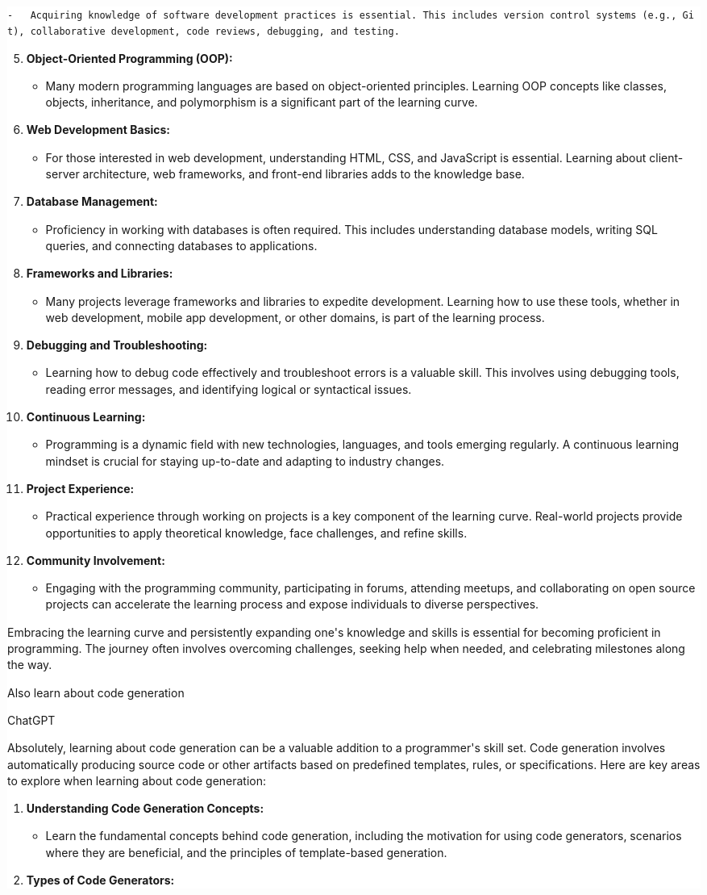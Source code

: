     -   Acquiring knowledge of software development practices is essential. This includes version control systems (e.g., Git), collaborative development, code reviews, debugging, and testing.
5.  **Object-Oriented Programming (OOP):**

    -   Many modern programming languages are based on object-oriented principles. Learning OOP concepts like classes, objects, inheritance, and polymorphism is a significant part of the learning curve.
6.  **Web Development Basics:**

    -   For those interested in web development, understanding HTML, CSS, and JavaScript is essential. Learning about client-server architecture, web frameworks, and front-end libraries adds to the knowledge base.
7.  **Database Management:**

    -   Proficiency in working with databases is often required. This includes understanding database models, writing SQL queries, and connecting databases to applications.
8.  **Frameworks and Libraries:**

    -   Many projects leverage frameworks and libraries to expedite development. Learning how to use these tools, whether in web development, mobile app development, or other domains, is part of the learning process.
9.  **Debugging and Troubleshooting:**

    -   Learning how to debug code effectively and troubleshoot errors is a valuable skill. This involves using debugging tools, reading error messages, and identifying logical or syntactical issues.
10. **Continuous Learning:**

    -   Programming is a dynamic field with new technologies, languages, and tools emerging regularly. A continuous learning mindset is crucial for staying up-to-date and adapting to industry changes.
11. **Project Experience:**

    -   Practical experience through working on projects is a key component of the learning curve. Real-world projects provide opportunities to apply theoretical knowledge, face challenges, and refine skills.
12. **Community Involvement:**

    -   Engaging with the programming community, participating in forums, attending meetups, and collaborating on open source projects can accelerate the learning process and expose individuals to diverse perspectives.

Embracing the learning curve and persistently expanding one's knowledge and skills is essential for becoming proficient in programming. The journey often involves overcoming challenges, seeking help when needed, and celebrating milestones along the way.


Also learn about code generation

ChatGPT

Absolutely, learning about code generation can be a valuable addition to a programmer's skill set. Code generation involves automatically producing source code or other artifacts based on predefined templates, rules, or specifications. Here are key areas to explore when learning about code generation:

1.  **Understanding Code Generation Concepts:**

    -   Learn the fundamental concepts behind code generation, including the motivation for using code generators, scenarios where they are beneficial, and the principles of template-based generation.
2.  **Types of Code Generators:**
